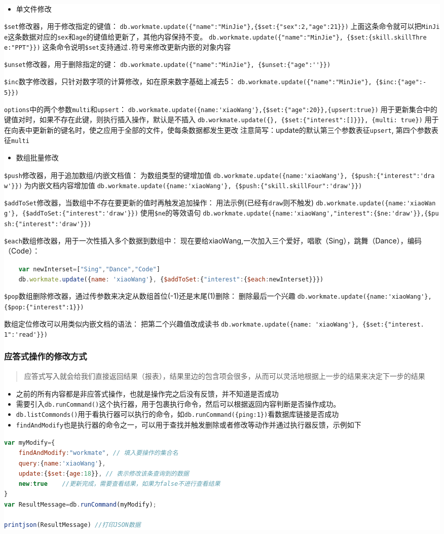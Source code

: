 - 单文件修改

`$set`修改器，用于修改指定的键值：
    `db.workmate.update({"name":"MinJie"},{$set:{"sex":2,"age":21}})`
    上面这条命令就可以把`MinJie`这条数据对应的`sex`和`age`的键值给更新了，其他内容保持不变。
    `db.workmate.update({"name":"MinJie"}, {$set:{skill.skillThree:"PPT"}})`
    这条命令说明`$set`支持通过`.`符号来修改更新内嵌的对象内容

`$unset`修改器，用于删除指定的键：
    `db.workmate.update({"name":"MinJie"}, {$unset:{"age":''}})`

`$inc`数字修改器，只针对数字项的计算修改，如在原来数字基础上减去5：
    `db.workmate.update({"name":"MinJie"}, {$inc:{"age":-5}})`

`options`中的两个参数`multi`和`upsert`：
    `db.workmate.update({name:'xiaoWang'},{$set:{"age":20}},{upsert:true})`
    用于更新集合中的键值对时，如果不存在此键，则执行插入操作，默认是不插入
    `db.workmate.update({}, {$set:{"interest":[]}}}, {multi: true})`
    用于在向表中更新新的键名时，使之应用于全部的文件，使每条数据都发生更改
    注意简写：update的默认第三个参数表征`upsert`, 第四个参数表征`multi`

- 数组批量修改

`$push`修改器，用于追加数组/内嵌文档值：
    为数组类型的键增加值 `db.workmate.update({name:'xiaoWang'}, {$push:{"interest":'draw'}})`
    为内嵌文档内容增加值 `db.workmate.update({name:'xiaoWang'}, {$push:{"skill.skillFour":'draw'}})`

`$addToSet`修改器，当数组中不存在要更新的值时再触发追加操作：
    用法示例(已经有`draw`则不触发) `db.workmate.update({name:'xiaoWang'}, {$addToSet:{"interest":'draw'}})`
    使用`$ne`的等效语句 `db.workmate.update({name:'xiaoWang',"interest":{$ne:'draw'}},{$push:{"interest":'draw'}})`

`$each`数组修改器，用于一次性插入多个数据到数组中：
    现在要给xiaoWang,一次加入三个爱好，唱歌（Sing），跳舞（Dance），编码（Code）：
```javascript
    var newInterset=["Sing","Dance","Code"]
    db.workmate.update({name: 'xiaoWang'}, {$addToSet:{"interest":{$each:newInterset}}})
```

`$pop`数组删除修改器，通过传参数来决定从数组首位(-1)还是末尾(1)删除：
    删除最后一个兴趣 `db.workmate.update({name:'xiaoWang'},{$pop:{"interest":1}})`

数组定位修改可以用类似内嵌文档的语法：
    把第二个兴趣值改成读书 `db.workmate.update({name: 'xiaoWang'}, {$set:{"interest.1":'read'}})`

### 应答式操作的修改方式

> 应答式写入就会给我们直接返回结果（报表），结果里边的包含项会很多，从而可以灵活地根据上一步的结果来决定下一步的结果

- 之前的所有内容都是非应答式操作，也就是操作完之后没有反馈，并不知道是否成功
- 需要引入`db.runCommand()`这个执行器，用于包裹执行命令，然后可以根据返回内容判断是否操作成功。
- `db.listCommonds()`用于看执行器可以执行的命令，如`db.runCommand({ping:1})`看数据库链接是否成功
- `findAndModify`也是执行器的命令之一，可以用于查找并触发删除或者修改等动作并通过执行器反馈，示例如下

```javascript
var myModify={
    findAndModify:"workmate", // 填入要操作的集合名
    query:{name:'xiaoWang'},
    update:{$set:{age:18}}, // 表示修改该条查询到的数据
    new:true    //更新完成，需要查看结果，如果为false不进行查看结果
}
var ResultMessage=db.runCommand(myModify);
 
printjson(ResultMessage) //打印JSON数据
```
